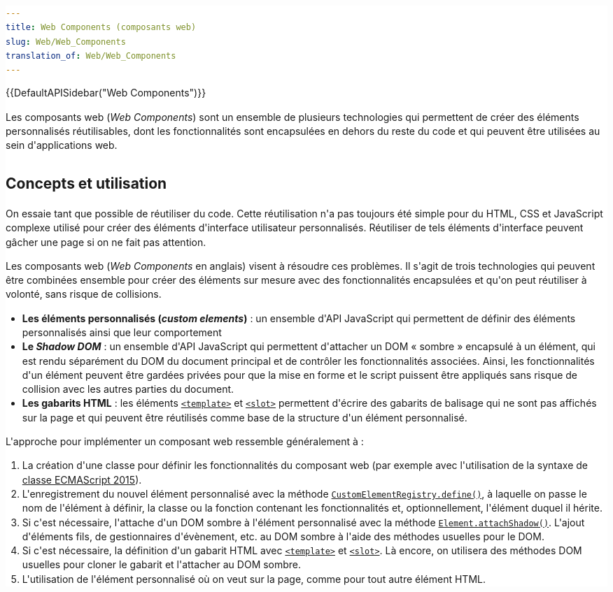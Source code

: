 ```yaml
---
title: Web Components (composants web)
slug: Web/Web_Components
translation_of: Web/Web_Components
---
```

{{DefaultAPISidebar("Web Components")}}

Les composants web (<i lang="en">Web Components</i>) sont un ensemble de plusieurs technologies qui permettent de créer des éléments personnalisés réutilisables, dont les fonctionnalités sont encapsulées en dehors du reste du code et qui peuvent être utilisées au sein d'applications web.

## Concepts et utilisation

On essaie tant que possible de réutiliser du code. Cette réutilisation n'a pas toujours été simple pour du HTML, CSS et JavaScript complexe utilisé pour créer des éléments d'interface utilisateur personnalisés. Réutiliser de tels éléments d'interface peuvent gâcher une page si on ne fait pas attention.

Les composants web (<i lang="en">Web Components</i> en anglais) visent à résoudre ces problèmes. Il s'agit de trois technologies qui peuvent être combinées ensemble pour créer des éléments sur mesure avec des fonctionnalités encapsulées et qu'on peut réutiliser à volonté, sans risque de collisions.

- **Les éléments personnalisés (<i lang="en">custom elements</i>)**&nbsp;: un ensemble d'API JavaScript qui permettent de définir des éléments personnalisés ainsi que leur comportement 
- **Le <i lang="en">Shadow DOM</i>**&nbsp;: un ensemble d'API JavaScript qui permettent d'attacher un DOM «&nbsp;sombre&nbsp;» encapsulé à un élément, qui est rendu séparément du DOM du document principal et de contrôler les fonctionnalités associées. Ainsi, les fonctionnalités d'un élément peuvent être gardées privées pour que la mise en forme et le script puissent être appliqués sans risque de collision avec les autres parties du document.
- **Les gabarits HTML**&nbsp;: les éléments [`<template>`](/fr/docs/Web/HTML/Element/template) et [`<slot>`](/fr/docs/Web/HTML/Element/slot) permettent d'écrire des gabarits de balisage qui ne sont pas affichés sur la page et qui peuvent être réutilisés comme base de la structure d'un élément personnalisé.

L'approche pour implémenter un composant web ressemble généralement à&nbsp;:

1.  La création d'une classe pour définir les fonctionnalités du composant web (par exemple avec l'utilisation de la syntaxe de [classe ECMAScript 2015](/fr/docs/Web/JavaScript/Reference/Classes)).
2.  L'enregistrement du nouvel élément personnalisé avec la méthode [`CustomElementRegistry.define()`](/fr/docs/Web/API/CustomElementRegistry/define), à laquelle on passe le nom de l'élément à définir, la classe ou la fonction contenant les fonctionnalités et, optionnellement, l'élément duquel il hérite.
3.  Si c'est nécessaire, l'attache d'un DOM sombre à l'élément personnalisé avec la méthode [`Element.attachShadow()`](/fr/docs/Web/API/Element/attachShadow). L'ajout d'éléments fils, de gestionnaires d'évènement, etc. au DOM sombre à l'aide des méthodes usuelles pour le DOM.
4.  Si c'est nécessaire, la définition d'un gabarit HTML avec [`<template>`](/fr/docs/Web/HTML/Element/template) et [`<slot>`](/fr/docs/Web/HTML/Element/slot). Là encore, on utilisera des méthodes DOM usuelles pour cloner le gabarit et l'attacher au DOM sombre.
5.  L'utilisation de l'élément personnalisé où on veut sur la page, comme pour tout autre élément HTML.
